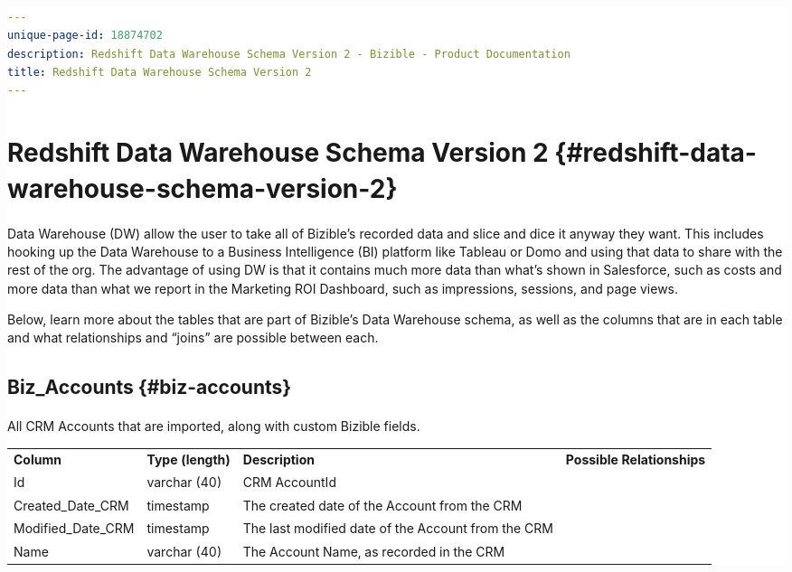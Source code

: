 ```yaml
---
unique-page-id: 18874702
description: Redshift Data Warehouse Schema Version 2 - Bizible - Product Documentation
title: Redshift Data Warehouse Schema Version 2
---
```


# Redshift Data Warehouse Schema Version 2 {#redshift-data-warehouse-schema-version-2}

Data Warehouse (DW) allow the user to take all of Bizible’s recorded data and slice and dice it anyway they want. This includes hooking up the Data Warehouse to a Business Intelligence (BI) platform like Tableau or Domo and using that data to share with the rest of the org. The advantage of using DW is that it contains much more data than what’s shown in Salesforce, such as costs and more data than what we report in the Marketing ROI Dashboard, such as impressions, sessions, and page views.

Below, learn more about the tables that are part of Bizible’s Data Warehouse schema, as well as the columns that are in each table and what relationships and “joins” are possible between each.

## Biz_Accounts {#biz-accounts}

All CRM Accounts that are imported, along with custom Bizible fields.

<table> 
 <colgroup> 
  <col> 
  <col> 
  <col> 
  <col> 
 </colgroup> 
 <tbody> 
  <tr> 
   <td><strong>Column</strong></td> 
   <td><strong>Type (length)</strong></td> 
   <td><strong>Description</strong></td> 
   <td><strong>Possible Relationships</strong></td> 
  </tr> 
  <tr> 
   <td>Id </td> 
   <td>varchar (40)</td> 
   <td> CRM AccountId</td> 
   <td><br></td> 
  </tr> 
  <tr> 
   <td>Created_Date_CRM</td> 
   <td>timestamp</td> 
   <td>The created date of the Account from the CRM</td> 
   <td><br></td> 
  </tr> 
  <tr> 
   <td>Modified_Date_CRM</td> 
   <td>timestamp</td> 
   <td>The last modified date of the Account from the CRM</td> 
   <td><br></td> 
  </tr> 
  <tr> 
   <td>Name</td> 
   <td>varchar (40)</td> 
   <td>The Account Name, as recorded in the CRM</td> 
   <td><br></td> 
  </tr> 
  <tr> 